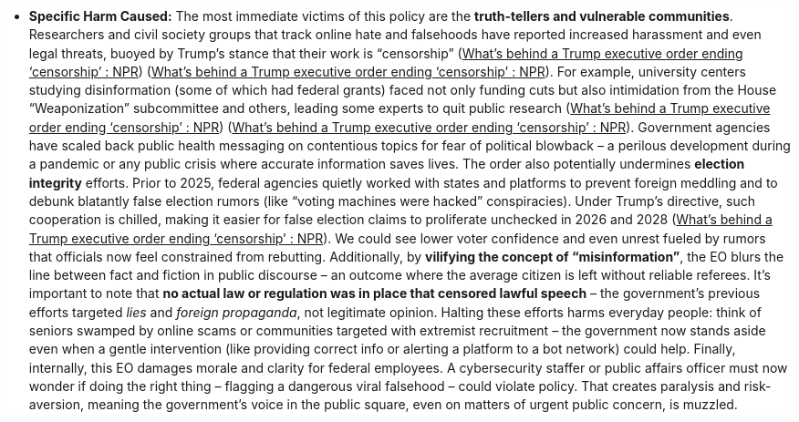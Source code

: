 - **Specific Harm Caused:** The most immediate victims of this policy are the **truth-tellers and vulnerable communities**. Researchers and civil society groups that track online hate and falsehoods have reported increased harassment and even legal threats, buoyed by Trump’s stance that their work is “censorship” ([What’s behind a Trump executive order ending ‘censorship’ : NPR](https://www.npr.org/2025/01/24/nx-s1-5270071/eo-weaponization#:~:text=ending%20federal%20censorship.,and%20conspiracy%20theories%20travel%20online)) ([What’s behind a Trump executive order ending ‘censorship’ : NPR](https://www.npr.org/2025/01/24/nx-s1-5270071/eo-weaponization#:~:text=The%20censorship%20narrative%20had%20an,impact%20before%20the%20executive%20order)). For example, university centers studying disinformation (some of which had federal grants) faced not only funding cuts but also intimidation from the House “Weaponization” subcommittee and others, leading some experts to quit public research ([What’s behind a Trump executive order ending ‘censorship’ : NPR](https://www.npr.org/2025/01/24/nx-s1-5270071/eo-weaponization#:~:text=ending%20federal%20censorship.,and%20conspiracy%20theories%20travel%20online)) ([What’s behind a Trump executive order ending ‘censorship’ : NPR](https://www.npr.org/2025/01/24/nx-s1-5270071/eo-weaponization#:~:text=Subcommittee%2C%20chaired%20by%20Republican%20Rep,colluded%20to%20censor%20conservative%20speech)). Government agencies have scaled back public health messaging on contentious topics for fear of political blowback – a perilous development during a pandemic or any public crisis where accurate information saves lives. The order also potentially undermines **election integrity** efforts. Prior to 2025, federal agencies quietly worked with states and platforms to prevent foreign meddling and to debunk blatantly false election rumors (like “voting machines were hacked” conspiracies). Under Trump’s directive, such cooperation is chilled, making it easier for false election claims to proliferate unchecked in 2026 and 2028 ([What’s behind a Trump executive order ending ‘censorship’ : NPR](https://www.npr.org/2025/01/24/nx-s1-5270071/eo-weaponization#:~:text=The%20subcommittee%20produced%20reports%20alleging,to%20stifle%20conservative%20viewpoints%20online)). We could see lower voter confidence and even unrest fueled by rumors that officials now feel constrained from rebutting. Additionally, by **vilifying the concept of “misinformation”**, the EO blurs the line between fact and fiction in public discourse – an outcome where the average citizen is left without reliable referees. It’s important to note that **no actual law or regulation was in place that censored lawful speech** – the government’s previous efforts targeted *lies* and *foreign propaganda*, not legitimate opinion. Halting these efforts harms everyday people: think of seniors swamped by online scams or communities targeted with extremist recruitment – the government now stands aside even when a gentle intervention (like providing correct info or alerting a platform to a bot network) could help. Finally, internally, this EO damages morale and clarity for federal employees. A cybersecurity staffer or public affairs officer must now wonder if doing the right thing – flagging a dangerous viral falsehood – could violate policy. That creates paralysis and risk-aversion, meaning the government’s voice in the public square, even on matters of urgent public concern, is muzzled.  